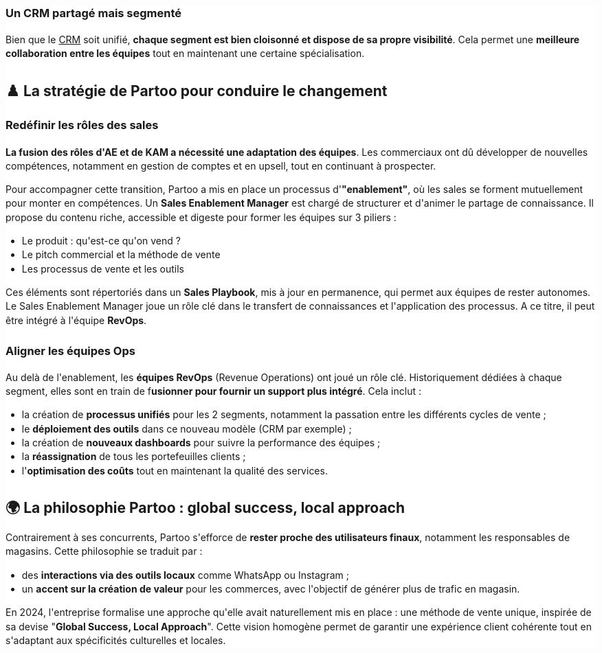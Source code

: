 ### Un CRM partagé mais segmenté

Bien que le [CRM](https://www.bing.com/ck/a?!&&p=f3c0761f3706691fcfee4fb4c0a348fd7e221420dc3d0f4fd6c960d72d648a90JmltdHM9MTczMzcwMjQwMA&ptn=3&ver=2&hsh=4&fclid=2dd17008-7d43-6f94-3e23-64d17cfa6e72&psq=crm&u=a1aHR0cHM6Ly93d3cuc2FsZXNmb3JjZS5jb20vZnIvbGVhcm5pbmctY2VudHJlL2NybS93aGF0LWlzLWNybS8&ntb=1) soit unifié, **chaque segment est bien cloisonné et dispose de sa propre visibilité**. Cela permet une **meilleure collaboration entre les équipes** tout en maintenant une certaine spécialisation.

## ♟️ La stratégie de Partoo pour conduire le changement

### Redéfinir les rôles des sales

**La fusion des rôles d'AE et de KAM a nécessité une adaptation des équipes**. Les commerciaux ont dû développer de nouvelles compétences, notamment en gestion de comptes et en upsell, tout en continuant à prospecter.

Pour accompagner cette transition, Partoo a mis en place un processus d'**"enablement"**, où les sales se forment mutuellement pour monter en compétences. Un **Sales Enablement Manager** est chargé de structurer et d'animer le partage de connaissance. Il propose du contenu riche, accessible et digeste pour former les équipes sur 3 piliers :

- Le produit : qu'est-ce qu'on vend ?
- Le pitch commercial et la méthode de vente
- Les processus de vente et les outils

Ces éléments sont répertoriés dans un **Sales Playbook**, mis à jour en permanence, qui permet aux équipes de rester autonomes. Le Sales Enablement Manager joue un rôle clé dans le transfert de connaissances et l'application des processus. A ce titre, il peut être intégré à l'équipe **RevOps**.

### Aligner les équipes Ops

Au delà de l'enablement, les **équipes RevOps** (Revenue Operations) ont joué un rôle clé. Historiquement dédiées à chaque segment, elles sont en train de f**usionner pour fournir un support plus intégré**. Cela inclut :

- la création de **processus unifiés** pour les 2 segments, notamment la passation entre les différents cycles de vente ;
- le **déploiement des outils** dans ce nouveau modèle (CRM par exemple) ;
- la création de **nouveaux dashboards** pour suivre la performance des équipes ;
- la **réassignation** de tous les portefeuilles clients ;
- l'**optimisation des coûts** tout en maintenant la qualité des services.

## 🌍 La philosophie Partoo : global success, local approach

Contrairement à ses concurrents, Partoo s'efforce de **rester proche des utilisateurs finaux**, notamment les responsables de magasins. Cette philosophie se traduit par :

- des **interactions via des outils locaux** comme WhatsApp ou Instagram ;
- un **accent sur la création de valeur** pour les commerces, avec l'objectif de générer plus de trafic en magasin.

En 2024, l'entreprise formalise une approche qu'elle avait naturellement mis en place : une méthode de vente unique, inspirée de sa devise "**Global Success, Local Approach**". Cette vision homogène permet de garantir une expérience client cohérente tout en s'adaptant aux spécificités culturelles et locales.
